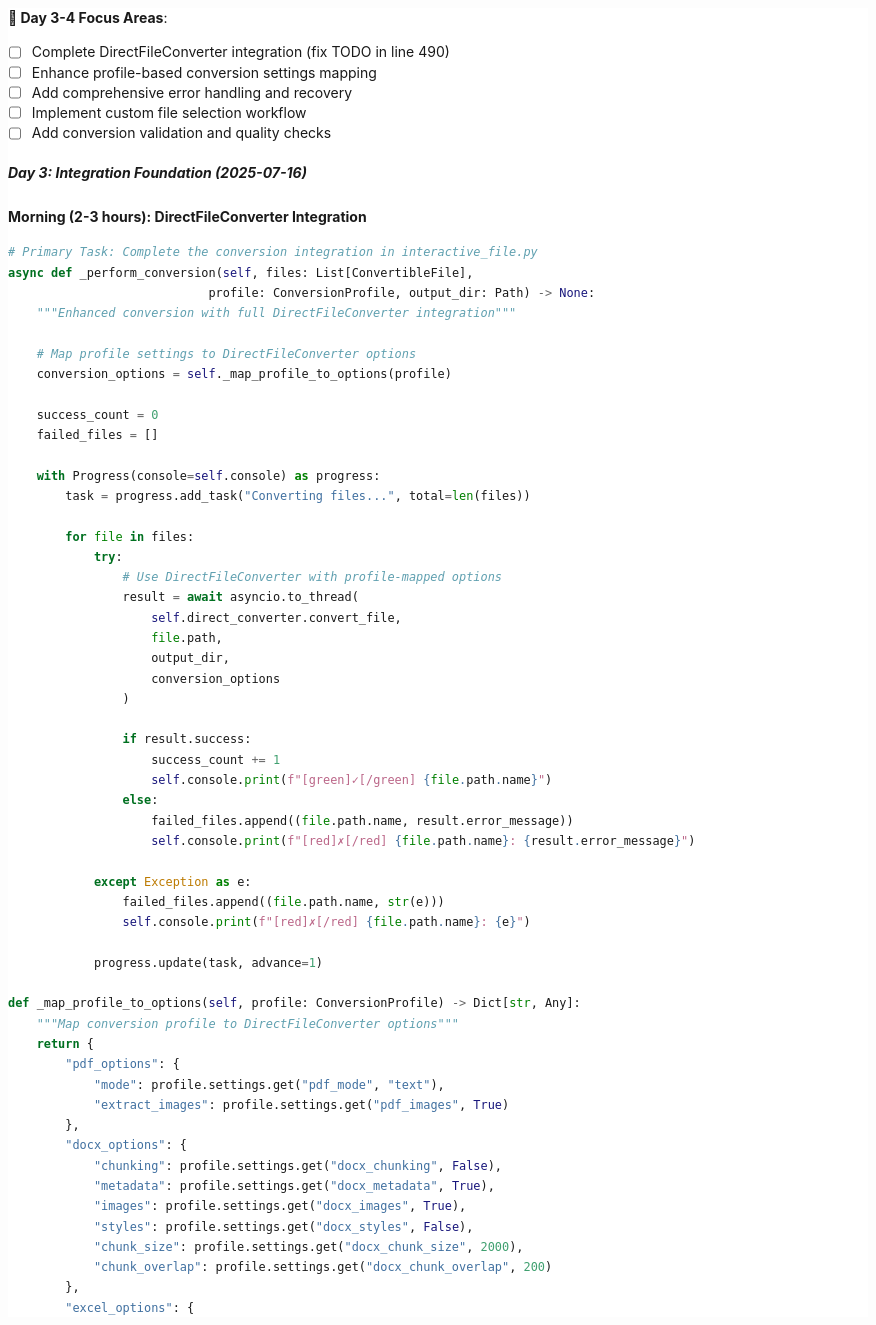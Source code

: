 **🎯 Day 3-4 Focus Areas**:
- [ ] Complete DirectFileConverter integration (fix TODO in line 490)
- [ ] Enhance profile-based conversion settings mapping
- [ ] Add comprehensive error handling and recovery
- [ ] Implement custom file selection workflow
- [ ] Add conversion validation and quality checks

##### Day 3: Integration Foundation (2025-07-16)

**Morning (2-3 hours): DirectFileConverter Integration**

```python
# Primary Task: Complete the conversion integration in interactive_file.py
async def _perform_conversion(self, files: List[ConvertibleFile], 
                            profile: ConversionProfile, output_dir: Path) -> None:
    """Enhanced conversion with full DirectFileConverter integration"""
    
    # Map profile settings to DirectFileConverter options
    conversion_options = self._map_profile_to_options(profile)
    
    success_count = 0
    failed_files = []
    
    with Progress(console=self.console) as progress:
        task = progress.add_task("Converting files...", total=len(files))
        
        for file in files:
            try:
                # Use DirectFileConverter with profile-mapped options
                result = await asyncio.to_thread(
                    self.direct_converter.convert_file,
                    file.path,
                    output_dir,
                    conversion_options
                )
                
                if result.success:
                    success_count += 1
                    self.console.print(f"[green]✓[/green] {file.path.name}")
                else:
                    failed_files.append((file.path.name, result.error_message))
                    self.console.print(f"[red]✗[/red] {file.path.name}: {result.error_message}")
                    
            except Exception as e:
                failed_files.append((file.path.name, str(e)))
                self.console.print(f"[red]✗[/red] {file.path.name}: {e}")
            
            progress.update(task, advance=1)

def _map_profile_to_options(self, profile: ConversionProfile) -> Dict[str, Any]:
    """Map conversion profile to DirectFileConverter options"""
    return {
        "pdf_options": {
            "mode": profile.settings.get("pdf_mode", "text"),
            "extract_images": profile.settings.get("pdf_images", True)
        },
        "docx_options": {
            "chunking": profile.settings.get("docx_chunking", False),
            "metadata": profile.settings.get("docx_metadata", True),
            "images": profile.settings.get("docx_images", True),
            "styles": profile.settings.get("docx_styles", False),
            "chunk_size": profile.settings.get("docx_chunk_size", 2000),
            "chunk_overlap": profile.settings.get("docx_chunk_overlap", 200)
        },
        "excel_options": {
```